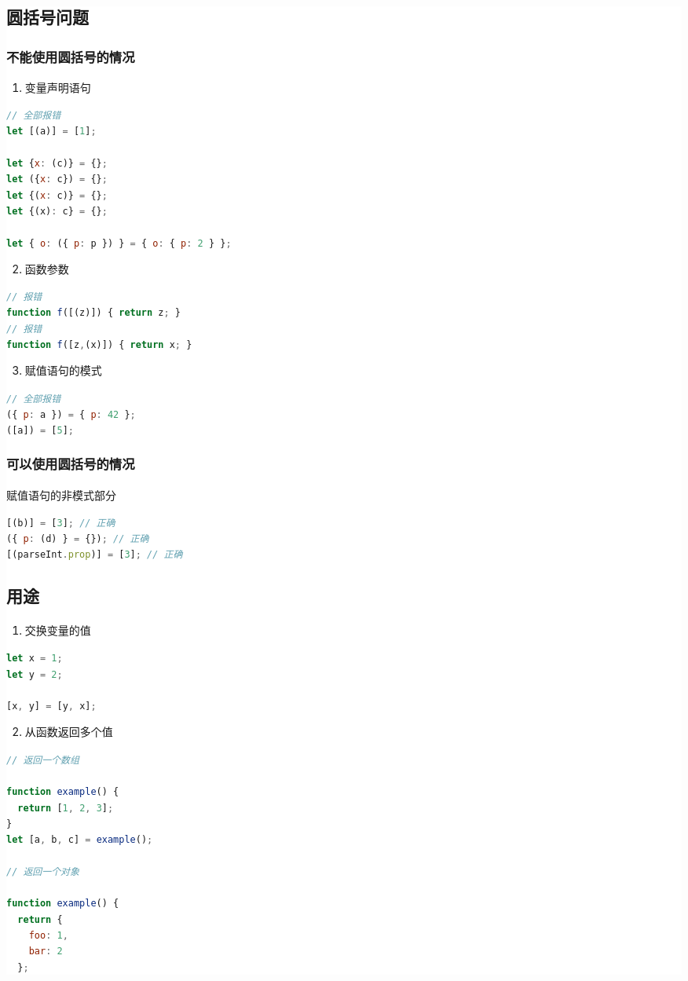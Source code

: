 ## 圆括号问题

### 不能使用圆括号的情况

1. 变量声明语句
```JavaScript
// 全部报错
let [(a)] = [1];

let {x: (c)} = {};
let ({x: c}) = {};
let {(x: c)} = {};
let {(x): c} = {};

let { o: ({ p: p }) } = { o: { p: 2 } };
```
2. 函数参数
```JavaScript
// 报错
function f([(z)]) { return z; }
// 报错
function f([z,(x)]) { return x; }
```
3. 赋值语句的模式

```JavaScript
// 全部报错
({ p: a }) = { p: 42 };
([a]) = [5];
```

### 可以使用圆括号的情况

赋值语句的非模式部分

```JavaScript
[(b)] = [3]; // 正确
({ p: (d) } = {}); // 正确
[(parseInt.prop)] = [3]; // 正确
```

## 用途

1. 交换变量的值
```JavaScript
let x = 1;
let y = 2;

[x, y] = [y, x];
```
2. 从函数返回多个值
```JavaScript
// 返回一个数组

function example() {
  return [1, 2, 3];
}
let [a, b, c] = example();

// 返回一个对象

function example() {
  return {
    foo: 1,
    bar: 2
  };
```